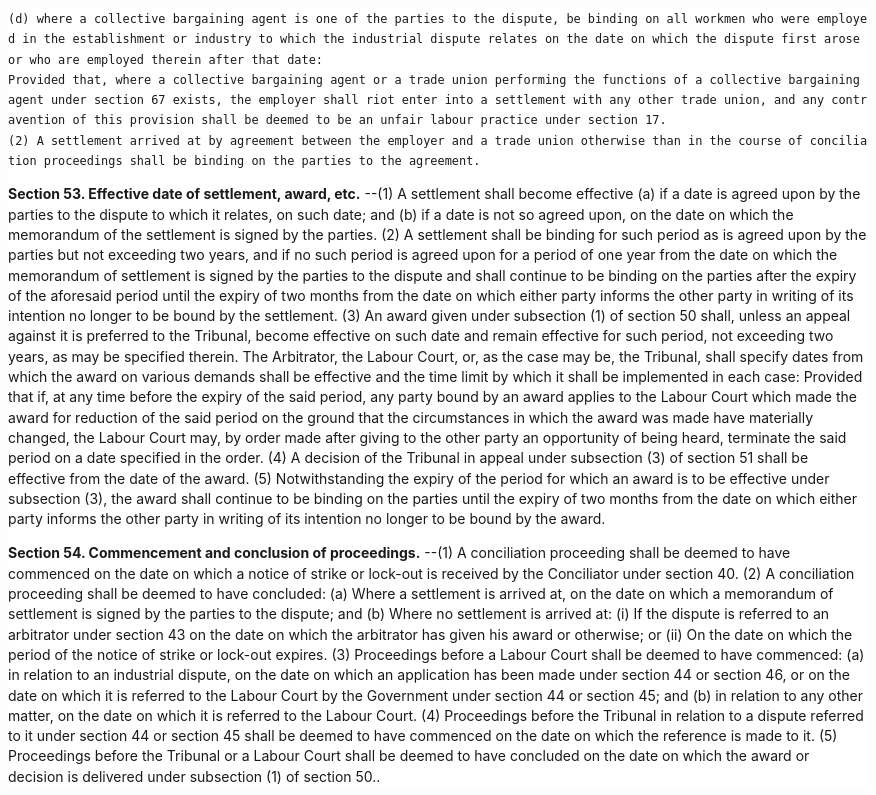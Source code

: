     (d) where a collective bargaining agent is one of the parties to the dispute, be binding on all workmen who were employed in the establishment or industry to which the industrial dispute relates on the date on which the dispute first arose or who are employed therein after that date:
    Provided that, where a collective bargaining agent or a trade union performing the functions of a collective bargaining agent under section 67 exists, the employer shall riot enter into a settlement with any other trade union, and any contravention of this provision shall be deemed to be an unfair labour practice under section 17.
    (2) A settlement arrived at by agreement between the employer and a trade union otherwise than in the course of conciliation proceedings shall be binding on the parties to the agreement.

 
**Section 53. Effective date of settlement, award, etc.**
--(1) A settlement shall become effective
    (a) if a date is agreed upon by the parties to the dispute to which it relates, on such date; and
    (b) if a date is not so agreed upon, on the date on which the memorandum of the settlement is signed by the parties.
    (2) A settlement shall be binding for such period as is agreed upon by the parties but not exceeding two years, and if no such period is agreed upon for a period of one year from the date on which the memorandum of settlement is signed by the parties to the dispute and shall continue to be binding on the parties after the expiry of the aforesaid period until the expiry of two months from the date on which either party informs the other party in writing of its intention no longer to be bound by the settlement.
    (3) An award given under subsection (1) of section 50 shall, unless an appeal against it is preferred to the Tribunal, become effective on such date and remain effective for such period, not exceeding two years, as may be specified therein. The Arbitrator, the Labour Court, or, as the case may be, the Tribunal, shall specify dates from which the award on various demands shall be effective and the time limit by which it shall be implemented in each case:
    Provided that if, at any time before the expiry of the said period, any party bound by an award applies to the Labour Court which made the award for reduction of the said period on the ground that the circumstances in which the award was made have materially changed, the Labour Court may, by order made after giving to the other party an opportunity of being heard, terminate the said period on a date specified in the order.
    (4) A decision of the Tribunal in appeal under subsection (3) of section 51 shall be effective from the date of the award.
    (5) Notwithstanding the expiry of the period for which an award is to be effective under subsection (3), the award shall continue to be binding on the parties until the expiry of two months from the date on which either party informs the other party in writing of its intention no longer to be bound by the award.

 
**Section 54. Commencement and conclusion of proceedings.**
--(1) A conciliation proceeding shall be deemed to have commenced on the date on which a notice of strike or lock-out is received by the Conciliator under section 40.
    (2) A conciliation proceeding shall be deemed to have concluded:
    (a) Where a settlement is arrived at, on the date on which a memorandum of settlement is signed by the parties to the dispute; and
    (b) Where no settlement is arrived at:
    (i) If the dispute is referred to an arbitrator under section 43 on the date on which the arbitrator has given his award or otherwise; or
    (ii) On the date on which the period of the notice of strike or lock-out expires.
    (3) Proceedings before a Labour Court shall be deemed to have commenced:
    (a) in relation to an industrial dispute, on the date on which an application has been made under section 44 or section 46, or on the date on which it is referred to the Labour Court by the Government under section 44 or section 45; and
    (b) in relation to any other matter, on the date on which it is referred to the Labour Court.
    (4) Proceedings before the Tribunal in relation to a dispute referred to it under section 44 or section 45 shall be deemed to have commenced on the date on which the reference is made to it.
    (5) Proceedings before the Tribunal or a Labour Court shall be deemed to have concluded on the date on which the award or decision is delivered under subsection (1) of section 50..
